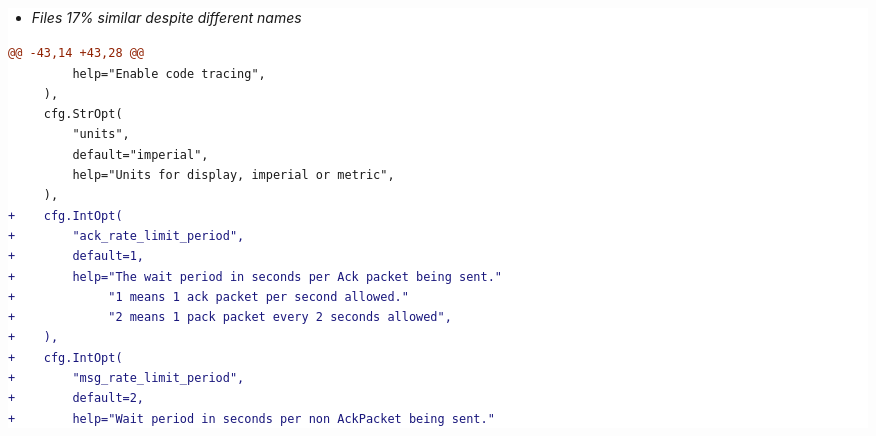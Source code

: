  * *Files 17% similar despite different names*

```diff
@@ -43,14 +43,28 @@
         help="Enable code tracing",
     ),
     cfg.StrOpt(
         "units",
         default="imperial",
         help="Units for display, imperial or metric",
     ),
+    cfg.IntOpt(
+        "ack_rate_limit_period",
+        default=1,
+        help="The wait period in seconds per Ack packet being sent."
+             "1 means 1 ack packet per second allowed."
+             "2 means 1 pack packet every 2 seconds allowed",
+    ),
+    cfg.IntOpt(
+        "msg_rate_limit_period",
+        default=2,
+        help="Wait period in seconds per non AckPacket being sent."
